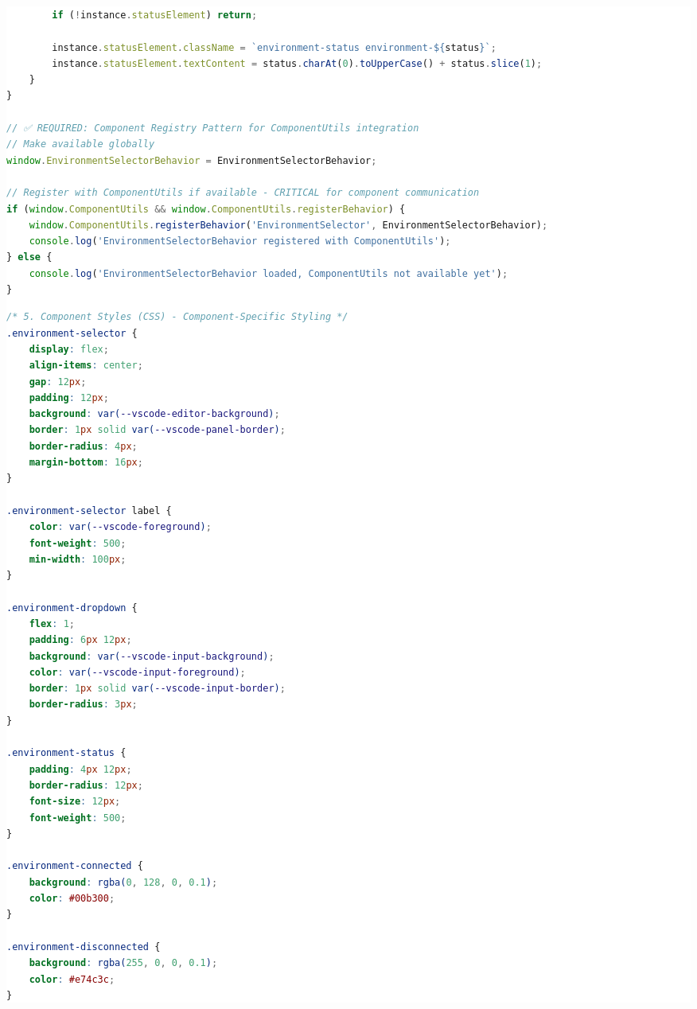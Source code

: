 ```javascript
        if (!instance.statusElement) return;
        
        instance.statusElement.className = `environment-status environment-${status}`;
        instance.statusElement.textContent = status.charAt(0).toUpperCase() + status.slice(1);
    }
}

// ✅ REQUIRED: Component Registry Pattern for ComponentUtils integration
// Make available globally
window.EnvironmentSelectorBehavior = EnvironmentSelectorBehavior;

// Register with ComponentUtils if available - CRITICAL for component communication
if (window.ComponentUtils && window.ComponentUtils.registerBehavior) {
    window.ComponentUtils.registerBehavior('EnvironmentSelector', EnvironmentSelectorBehavior);
    console.log('EnvironmentSelectorBehavior registered with ComponentUtils');
} else {
    console.log('EnvironmentSelectorBehavior loaded, ComponentUtils not available yet');
}
```

```css
/* 5. Component Styles (CSS) - Component-Specific Styling */
.environment-selector {
    display: flex;
    align-items: center;
    gap: 12px;
    padding: 12px;
    background: var(--vscode-editor-background);
    border: 1px solid var(--vscode-panel-border);
    border-radius: 4px;
    margin-bottom: 16px;
}

.environment-selector label {
    color: var(--vscode-foreground);
    font-weight: 500;
    min-width: 100px;
}

.environment-dropdown {
    flex: 1;
    padding: 6px 12px;
    background: var(--vscode-input-background);
    color: var(--vscode-input-foreground);
    border: 1px solid var(--vscode-input-border);
    border-radius: 3px;
}

.environment-status {
    padding: 4px 12px;
    border-radius: 12px;
    font-size: 12px;
    font-weight: 500;
}

.environment-connected {
    background: rgba(0, 128, 0, 0.1);
    color: #00b300;
}

.environment-disconnected {
    background: rgba(255, 0, 0, 0.1);
    color: #e74c3c;
}
```